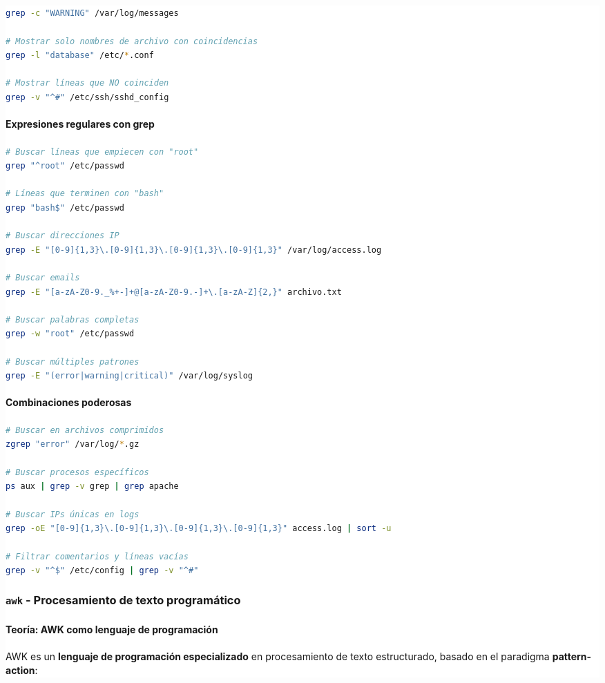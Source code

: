 ```bash
grep -c "WARNING" /var/log/messages

# Mostrar solo nombres de archivo con coincidencias
grep -l "database" /etc/*.conf

# Mostrar líneas que NO coinciden
grep -v "^#" /etc/ssh/sshd_config
```

#### Expresiones regulares con grep
```bash
# Buscar líneas que empiecen con "root"
grep "^root" /etc/passwd

# Líneas que terminen con "bash"
grep "bash$" /etc/passwd

# Buscar direcciones IP
grep -E "[0-9]{1,3}\.[0-9]{1,3}\.[0-9]{1,3}\.[0-9]{1,3}" /var/log/access.log

# Buscar emails
grep -E "[a-zA-Z0-9._%+-]+@[a-zA-Z0-9.-]+\.[a-zA-Z]{2,}" archivo.txt

# Buscar palabras completas
grep -w "root" /etc/passwd

# Buscar múltiples patrones
grep -E "(error|warning|critical)" /var/log/syslog
```

#### Combinaciones poderosas
```bash
# Buscar en archivos comprimidos
zgrep "error" /var/log/*.gz

# Buscar procesos específicos
ps aux | grep -v grep | grep apache

# Buscar IPs únicas en logs
grep -oE "[0-9]{1,3}\.[0-9]{1,3}\.[0-9]{1,3}\.[0-9]{1,3}" access.log | sort -u

# Filtrar comentarios y líneas vacías
grep -v "^$" /etc/config | grep -v "^#"
```

### `awk` - Procesamiento de texto programático

#### **Teoría: AWK como lenguaje de programación**

AWK es un **lenguaje de programación especializado** en procesamiento de texto estructurado, basado en el paradigma **pattern-action**:

